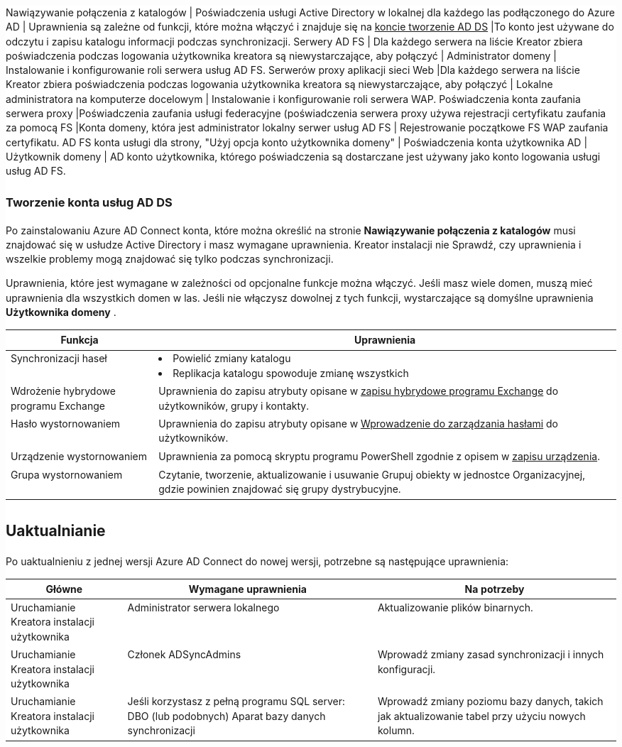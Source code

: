 Nawiązywanie połączenia z katalogów | Poświadczenia usługi Active Directory w lokalnej dla każdego las podłączonego do Azure AD | Uprawnienia są zależne od funkcji, które można włączyć i znajduje się na [koncie tworzenie AD DS](#create-the-ad-ds-account) |To konto jest używane do odczytu i zapisu katalogu informacji podczas synchronizacji.
Serwery AD FS | Dla każdego serwera na liście Kreator zbiera poświadczenia podczas logowania użytkownika kreatora są niewystarczające, aby połączyć | Administrator domeny | Instalowanie i konfigurowanie roli serwera usług AD FS.
Serwerów proxy aplikacji sieci Web |Dla każdego serwera na liście Kreator zbiera poświadczenia podczas logowania użytkownika kreatora są niewystarczające, aby połączyć | Lokalne administratora na komputerze docelowym | Instalowanie i konfigurowanie roli serwera WAP.
Poświadczenia konta zaufania serwera proxy |Poświadczenia zaufania usługi federacyjne (poświadczenia serwera proxy używa rejestracji certyfikatu zaufania za pomocą FS |Konta domeny, która jest administrator lokalny serwer usług AD FS | Rejestrowanie początkowe FS WAP zaufania certyfikatu.
AD FS konta usługi dla strony, "Użyj opcja konto użytkownika domeny" | Poświadczenia konta użytkownika AD | Użytkownik domeny | AD konto użytkownika, którego poświadczenia są dostarczane jest używany jako konto logowania usługi usług AD FS.

### <a name="create-the-ad-ds-account"></a>Tworzenie konta usług AD DS
Po zainstalowaniu Azure AD Connect konta, które można określić na stronie **Nawiązywanie połączenia z katalogów** musi znajdować się w usłudze Active Directory i masz wymagane uprawnienia. Kreator instalacji nie Sprawdź, czy uprawnienia i wszelkie problemy mogą znajdować się tylko podczas synchronizacji.

Uprawnienia, które jest wymagane w zależności od opcjonalne funkcje można włączyć. Jeśli masz wiele domen, muszą mieć uprawnienia dla wszystkich domen w las. Jeśli nie włączysz dowolnej z tych funkcji, wystarczające są domyślne uprawnienia **Użytkownika domeny** .

Funkcja | Uprawnienia
------ | ------
Synchronizacji haseł | <li>Powielić zmiany katalogu</li>  <li>Replikacja katalogu spowoduje zmianę wszystkich
Wdrożenie hybrydowe programu Exchange | Uprawnienia do zapisu atrybuty opisane w [zapisu hybrydowe programu Exchange](../active-directory-aadconnectsync-attributes-synchronized.md#exchange-hybrid-writeback) do użytkowników, grupy i kontakty.
Hasło wystornowaniem | Uprawnienia do zapisu atrybuty opisane w [Wprowadzenie do zarządzania hasłami](../active-directory-passwords-getting-started.md#step-4-set-up-the-appropriate-active-directory-permissions) do użytkowników.
Urządzenie wystornowaniem | Uprawnienia za pomocą skryptu programu PowerShell zgodnie z opisem w [zapisu urządzenia](../active-directory-aadconnect-feature-device-writeback.md).
Grupa wystornowaniem | Czytanie, tworzenie, aktualizowanie i usuwanie Grupuj obiekty w jednostce Organizacyjnej, gdzie powinien znajdować się grupy dystrybucyjne.

## <a name="upgrade"></a>Uaktualnianie
Po uaktualnieniu z jednej wersji Azure AD Connect do nowej wersji, potrzebne są następujące uprawnienia:

Główne | Wymagane uprawnienia | Na potrzeby
---- | ---- | ----
Uruchamianie Kreatora instalacji użytkownika | Administrator serwera lokalnego | Aktualizowanie plików binarnych.
Uruchamianie Kreatora instalacji użytkownika | Członek ADSyncAdmins | Wprowadź zmiany zasad synchronizacji i innych konfiguracji.
Uruchamianie Kreatora instalacji użytkownika | Jeśli korzystasz z pełną programu SQL server: DBO (lub podobnych) Aparat bazy danych synchronizacji | Wprowadź zmiany poziomu bazy danych, takich jak aktualizowanie tabel przy użyciu nowych kolumn.
